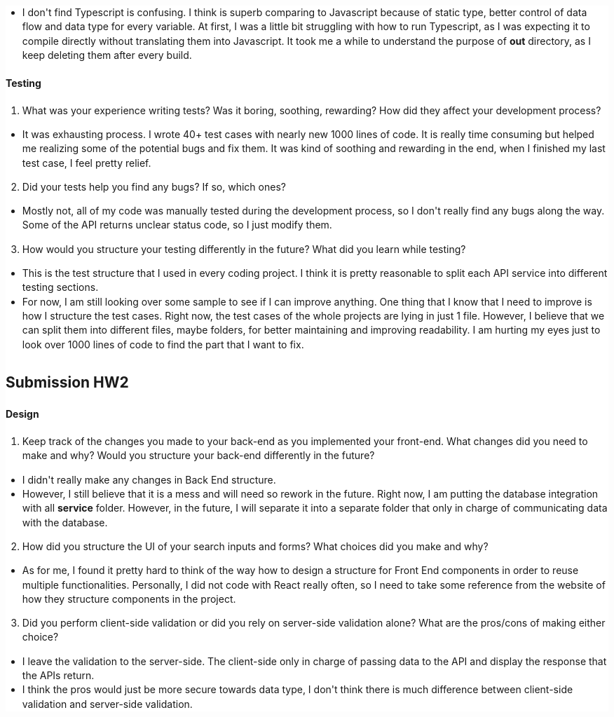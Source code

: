 - I don't find Typescript is confusing. I think is superb comparing to Javascript because of static type, better control of data flow and data type for every variable. At first, I was a little bit struggling with how to run Typescript, as I was expecting it to compile directly without translating them into Javascript. It took me a while to understand the purpose of **out** directory, as I keep deleting them after every build.

#### Testing

1. What was your experience writing tests? Was it boring, soothing, rewarding? How did they affect your development process?

- It was exhausting process. I wrote 40+ test cases with nearly new 1000 lines of code. It is really time consuming but helped me realizing some of the potential bugs and fix them. It was kind of soothing and rewarding in the end, when I finished my last test case, I feel pretty relief.

2. Did your tests help you find any bugs? If so, which ones?

- Mostly not, all of my code was manually tested during the development process, so I don't really find any bugs along the way. Some of the API returns unclear status code, so I just modify them.

3. How would you structure your testing differently in the future? What did you learn while testing?

- This is the test structure that I used in every coding project. I think it is pretty reasonable to split each API service into different testing sections.
- For now, I am still looking over some sample to see if I can improve anything. One thing that I know that I need to improve is how I structure the test cases. Right now, the test cases of the whole projects are lying in just 1 file. However, I believe that we can split them into different files, maybe folders, for better maintaining and improving readability. I am hurting my eyes just to look over 1000 lines of code to find the part that I want to fix. 

## Submission HW2

#### Design

1. Keep track of the changes you made to your back-end as you implemented your front-end. What changes did you need to make and why? Would you structure your back-end differently in the future?

- I didn't really make any changes in Back End structure.
- However, I still  believe that it is a mess and will need so rework in the future. Right now, I am putting the database integration with all **service** folder. However, in the future, I will separate it into a separate folder that only in charge of communicating data with the database.

2. How did you structure the UI of your search inputs and forms? What choices did you make and why?

- As for me, I found it pretty hard to think of the way how to design a structure for Front End components in order to reuse multiple functionalities. Personally, I did not code with React really often, so I need to take some reference from the website of how they structure components in the project.

3. Did you perform client-side validation or did you rely on server-side validation alone? What are the pros/cons of making either choice?

- I leave the validation to the server-side.  The client-side only in charge of passing data to the API and display the response that the APIs return.
- I think the pros would just be more secure towards data type, I don't think there is much difference between client-side validation and server-side validation.
